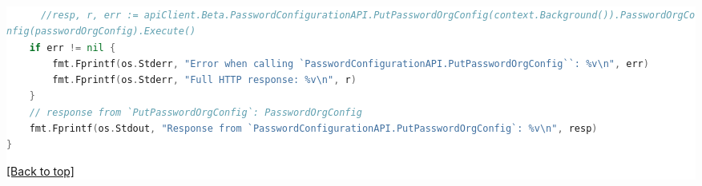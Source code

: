 ```go
	  //resp, r, err := apiClient.Beta.PasswordConfigurationAPI.PutPasswordOrgConfig(context.Background()).PasswordOrgConfig(passwordOrgConfig).Execute()
    if err != nil {
	    fmt.Fprintf(os.Stderr, "Error when calling `PasswordConfigurationAPI.PutPasswordOrgConfig``: %v\n", err)
	    fmt.Fprintf(os.Stderr, "Full HTTP response: %v\n", r)
    }
    // response from `PutPasswordOrgConfig`: PasswordOrgConfig
    fmt.Fprintf(os.Stdout, "Response from `PasswordConfigurationAPI.PutPasswordOrgConfig`: %v\n", resp)
}
```

[[Back to top]](#)
